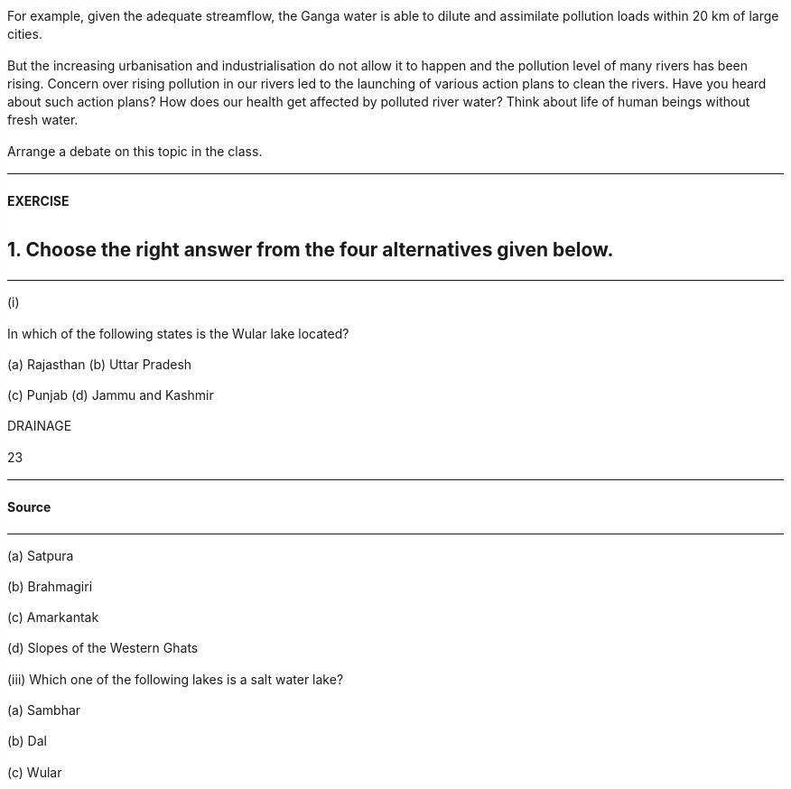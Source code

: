 For example, given the adequate streamflow,
the Ganga water is able to dilute and assimilate
pollution loads within 20 km of large cities.

But the increasing urbanisation and
industrialisation do not allow it to happen and
the pollution level of many rivers has been
rising. Concern over rising pollution in our
rivers led to the launching of various action
plans to clean the rivers. Have you heard about
such action plans? How does our health get
affected by polluted river water? Think about
life of human beings without fresh water.

Arrange a debate on this topic in the class.

---
#### EXERCISE

## 1. Choose the right answer from the four alternatives given below.

---

(i)

In which of the following states is the Wular lake located?

(a) Rajasthan
(b) Uttar Pradesh

(c) Punjab
(d) Jammu and Kashmir

DRAINAGE

23

---
#### Source

---

(a) Satpura

(b) Brahmagiri

(c) Amarkantak

(d) Slopes of the Western Ghats

(iii) Which one of the following lakes is a salt water lake?

(a) Sambhar

(b) Dal

(c) Wular
